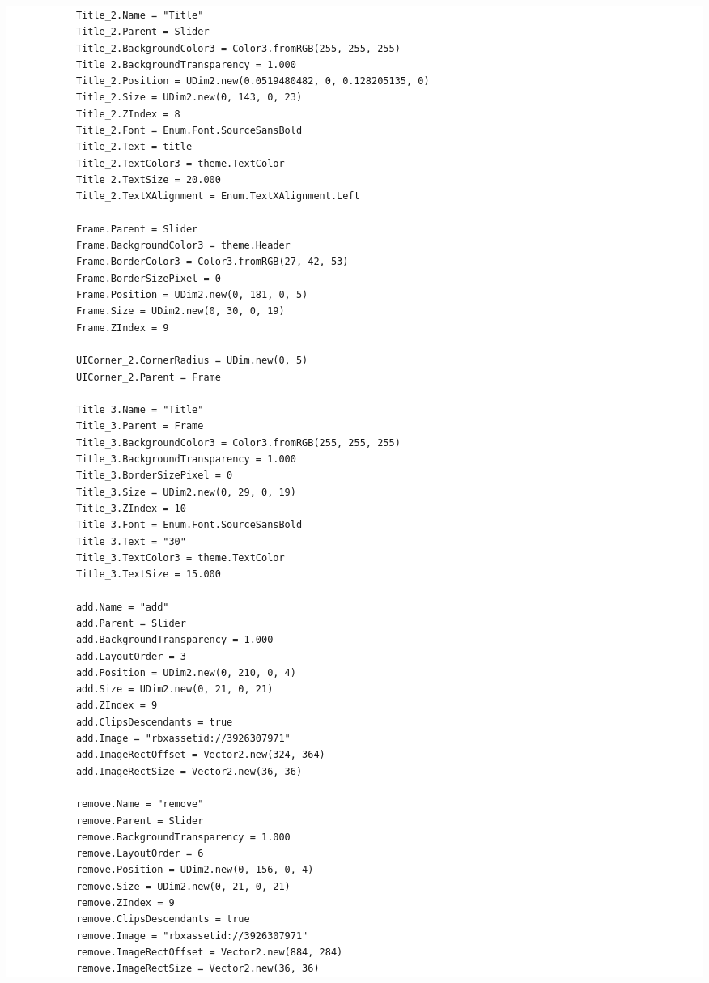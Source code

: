 				
				Title_2.Name = "Title"
				Title_2.Parent = Slider
				Title_2.BackgroundColor3 = Color3.fromRGB(255, 255, 255)
				Title_2.BackgroundTransparency = 1.000
				Title_2.Position = UDim2.new(0.0519480482, 0, 0.128205135, 0)
				Title_2.Size = UDim2.new(0, 143, 0, 23)
				Title_2.ZIndex = 8
				Title_2.Font = Enum.Font.SourceSansBold
				Title_2.Text = title
				Title_2.TextColor3 = theme.TextColor
				Title_2.TextSize = 20.000
				Title_2.TextXAlignment = Enum.TextXAlignment.Left
				
				Frame.Parent = Slider
				Frame.BackgroundColor3 = theme.Header
				Frame.BorderColor3 = Color3.fromRGB(27, 42, 53)
				Frame.BorderSizePixel = 0
				Frame.Position = UDim2.new(0, 181, 0, 5)
				Frame.Size = UDim2.new(0, 30, 0, 19)
				Frame.ZIndex = 9
				
				UICorner_2.CornerRadius = UDim.new(0, 5)
				UICorner_2.Parent = Frame
				
				Title_3.Name = "Title"
				Title_3.Parent = Frame
				Title_3.BackgroundColor3 = Color3.fromRGB(255, 255, 255)
				Title_3.BackgroundTransparency = 1.000
				Title_3.BorderSizePixel = 0
				Title_3.Size = UDim2.new(0, 29, 0, 19)
				Title_3.ZIndex = 10
				Title_3.Font = Enum.Font.SourceSansBold
				Title_3.Text = "30"
				Title_3.TextColor3 = theme.TextColor
				Title_3.TextSize = 15.000
				
				add.Name = "add"
				add.Parent = Slider
				add.BackgroundTransparency = 1.000
				add.LayoutOrder = 3
				add.Position = UDim2.new(0, 210, 0, 4)
				add.Size = UDim2.new(0, 21, 0, 21)
				add.ZIndex = 9
                add.ClipsDescendants = true
				add.Image = "rbxassetid://3926307971"
				add.ImageRectOffset = Vector2.new(324, 364)
				add.ImageRectSize = Vector2.new(36, 36)
				
				remove.Name = "remove"
				remove.Parent = Slider
				remove.BackgroundTransparency = 1.000
				remove.LayoutOrder = 6
				remove.Position = UDim2.new(0, 156, 0, 4)
				remove.Size = UDim2.new(0, 21, 0, 21)
				remove.ZIndex = 9
                remove.ClipsDescendants = true
				remove.Image = "rbxassetid://3926307971"
				remove.ImageRectOffset = Vector2.new(884, 284)
				remove.ImageRectSize = Vector2.new(36, 36)
				